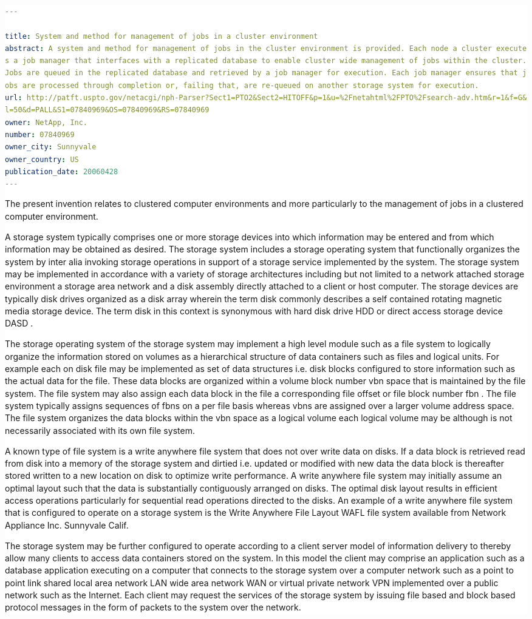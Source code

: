 ```yaml
---

title: System and method for management of jobs in a cluster environment
abstract: A system and method for management of jobs in the cluster environment is provided. Each node a cluster executes a job manager that interfaces with a replicated database to enable cluster wide management of jobs within the cluster. Jobs are queued in the replicated database and retrieved by a job manager for execution. Each job manager ensures that jobs are processed through completion or, failing that, are re-queued on another storage system for execution.
url: http://patft.uspto.gov/netacgi/nph-Parser?Sect1=PTO2&Sect2=HITOFF&p=1&u=%2Fnetahtml%2FPTO%2Fsearch-adv.htm&r=1&f=G&l=50&d=PALL&S1=07840969&OS=07840969&RS=07840969
owner: NetApp, Inc.
number: 07840969
owner_city: Sunnyvale
owner_country: US
publication_date: 20060428
---
```

The present invention relates to clustered computer environments and more particularly to the management of jobs in a clustered computer environment.

A storage system typically comprises one or more storage devices into which information may be entered and from which information may be obtained as desired. The storage system includes a storage operating system that functionally organizes the system by inter alia invoking storage operations in support of a storage service implemented by the system. The storage system may be implemented in accordance with a variety of storage architectures including but not limited to a network attached storage environment a storage area network and a disk assembly directly attached to a client or host computer. The storage devices are typically disk drives organized as a disk array wherein the term disk commonly describes a self contained rotating magnetic media storage device. The term disk in this context is synonymous with hard disk drive HDD or direct access storage device DASD .

The storage operating system of the storage system may implement a high level module such as a file system to logically organize the information stored on volumes as a hierarchical structure of data containers such as files and logical units. For example each on disk file may be implemented as set of data structures i.e. disk blocks configured to store information such as the actual data for the file. These data blocks are organized within a volume block number vbn space that is maintained by the file system. The file system may also assign each data block in the file a corresponding file offset or file block number fbn . The file system typically assigns sequences of fbns on a per file basis whereas vbns are assigned over a larger volume address space. The file system organizes the data blocks within the vbn space as a logical volume each logical volume may be although is not necessarily associated with its own file system.

A known type of file system is a write anywhere file system that does not over write data on disks. If a data block is retrieved read from disk into a memory of the storage system and dirtied i.e. updated or modified with new data the data block is thereafter stored written to a new location on disk to optimize write performance. A write anywhere file system may initially assume an optimal layout such that the data is substantially contiguously arranged on disks. The optimal disk layout results in efficient access operations particularly for sequential read operations directed to the disks. An example of a write anywhere file system that is configured to operate on a storage system is the Write Anywhere File Layout WAFL file system available from Network Appliance Inc. Sunnyvale Calif.

The storage system may be further configured to operate according to a client server model of information delivery to thereby allow many clients to access data containers stored on the system. In this model the client may comprise an application such as a database application executing on a computer that connects to the storage system over a computer network such as a point to point link shared local area network LAN wide area network WAN or virtual private network VPN implemented over a public network such as the Internet. Each client may request the services of the storage system by issuing file based and block based protocol messages in the form of packets to the system over the network.
